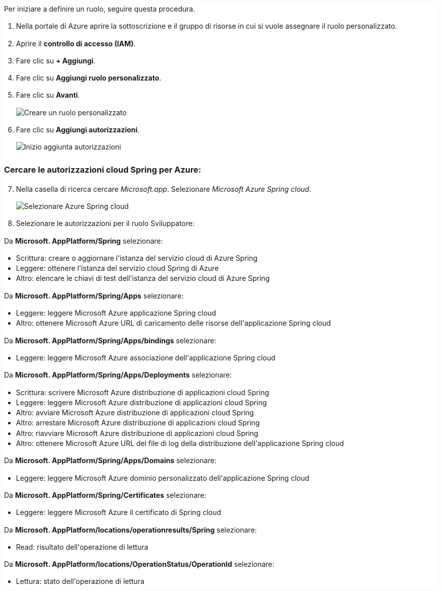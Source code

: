 Per iniziare a definire un ruolo, seguire questa procedura.

1. Nella portale di Azure aprire la sottoscrizione e il gruppo di risorse in cui si vuole assegnare il ruolo personalizzato.
2. Aprire il **controllo di accesso (IAM)**.
3. Fare clic su **+ Aggiungi**.
4. Fare clic su **Aggiungi ruolo personalizzato**.
5. Fare clic su **Avanti**.

   ![Creare un ruolo personalizzato](media/spring-cloud-permissions/create-custom-role.png)

6. Fare clic su **Aggiungi autorizzazioni**.

   ![Inizio aggiunta autorizzazioni](media/spring-cloud-permissions/add-permissions.png)

### <a name="search-for-azure-spring-cloud-permissions"></a>Cercare le autorizzazioni cloud Spring per Azure:
7. Nella casella di ricerca cercare *Microsoft.app*.
Selezionare *Microsoft Azure Spring cloud*.

   ![Selezionare Azure Spring cloud](media/spring-cloud-permissions/spring-cloud-permissions.png)

8. Selezionare le autorizzazioni per il ruolo Sviluppatore:

Da **Microsoft. AppPlatform/Spring** selezionare:
* Scrittura: creare o aggiornare l'istanza del servizio cloud di Azure Spring
* Leggere: ottenere l'istanza del servizio cloud Spring di Azure
* Altro: elencare le chiavi di test dell'istanza del servizio cloud di Azure Spring

Da **Microsoft. AppPlatform/Spring/Apps** selezionare:
* Leggere: leggere Microsoft Azure applicazione Spring cloud
* Altro: ottenere Microsoft Azure URL di caricamento delle risorse dell'applicazione Spring cloud

Da **Microsoft. AppPlatform/Spring/Apps/bindings** selezionare:
* Leggere: leggere Microsoft Azure associazione dell'applicazione Spring cloud

Da **Microsoft. AppPlatform/Spring/Apps/Deployments** selezionare:
* Scrittura: scrivere Microsoft Azure distribuzione di applicazioni cloud Spring
* Leggere: leggere Microsoft Azure distribuzione di applicazioni cloud Spring
* Altro: avviare Microsoft Azure distribuzione di applicazioni cloud Spring
* Altro: arrestare Microsoft Azure distribuzione di applicazioni cloud Spring
* Altro: riavviare Microsoft Azure distribuzione di applicazioni cloud Spring
* Altro: ottenere Microsoft Azure URL del file di log della distribuzione dell'applicazione Spring cloud

Da **Microsoft. AppPlatform/Spring/Apps/Domains** selezionare:
* Leggere: leggere Microsoft Azure dominio personalizzato dell'applicazione Spring cloud

Da **Microsoft. AppPlatform/Spring/Certificates** selezionare:
* Leggere: leggere Microsoft Azure il certificato di Spring cloud

Da **Microsoft. AppPlatform/locations/operationresults/Spring** selezionare:
* Read: risultato dell'operazione di lettura

Da **Microsoft. AppPlatform/locations/OperationStatus/OperationId** selezionare:
* Lettura: stato dell'operazione di lettura
